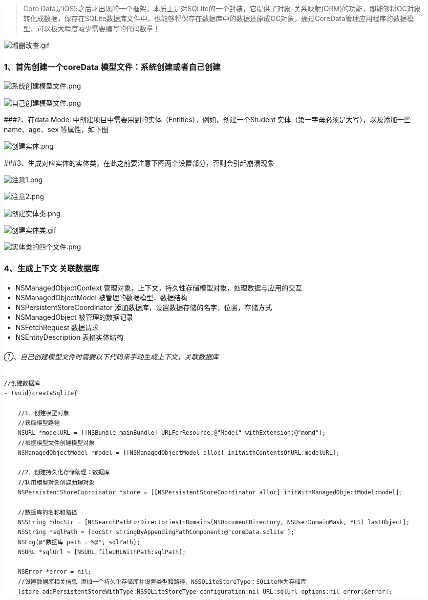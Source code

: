> Core Data是iOS5之后才出现的一个框架，本质上是对SQLite的一个封装，它提供了对象-关系映射(ORM)的功能，即能够将OC对象转化成数据，保存在SQLite数据库文件中，也能够将保存在数据库中的数据还原成OC对象，通过CoreData管理应用程序的数据模型，可以极大程度减少需要编写的代码数量！


![增删改查.gif](http://upload-images.jianshu.io/upload_images/1708447-e32a49e9bd7fff5c.gif?imageMogr2/auto-orient/strip)

### 1、首先创建一个coreData 模型文件：系统创建或者自己创建
![系统创建模型文件.png](http://upload-images.jianshu.io/upload_images/1708447-db6f38b894f552a1.png?imageMogr2/auto-orient/strip%7CimageView2/2/w/1240)

![自己创建模型文件.png](http://upload-images.jianshu.io/upload_images/1708447-62f062d22e12f56b.png?imageMogr2/auto-orient/strip%7CimageView2/2/w/1240)

###2、在data Model 中创建项目中需要用到的实体（Entities），例如，创建一个Student 实体（第一字母必须是大写），以及添加一些name、age、sex 等属性，如下图

![创建实体.png](http://upload-images.jianshu.io/upload_images/1708447-778eedac992272cf.png?imageMogr2/auto-orient/strip%7CimageView2/2/w/1240)

###3、生成对应实体的实体类，在此之前要注意下图两个设置部分，否则会引起崩溃现象

![注意1.png](http://upload-images.jianshu.io/upload_images/1708447-d0be3672f4c9a927.png?imageMogr2/auto-orient/strip%7CimageView2/2/w/1240)

![注意2.png](http://upload-images.jianshu.io/upload_images/1708447-2c04aae2fc5321f8.png?imageMogr2/auto-orient/strip%7CimageView2/2/w/1240)

![创建实体类.png](http://upload-images.jianshu.io/upload_images/1708447-b874b8d39633de32.png?imageMogr2/auto-orient/strip%7CimageView2/2/w/1240)

![创建实体类.gif](http://upload-images.jianshu.io/upload_images/1708447-01c121f90d3f24bd.gif?imageMogr2/auto-orient/strip)

![实体类的四个文件.png](http://upload-images.jianshu.io/upload_images/1708447-1196effcca08ddbe.png?imageMogr2/auto-orient/strip%7CimageView2/2/w/1240)

### 4、生成上下文 关联数据库

* NSManagedObjectContext 管理对象，上下文，持久性存储模型对象，处理数据与应用的交互
* NSManagedObjectModel 被管理的数据模型，数据结构
* NSPersistentStoreCoordinator 添加数据库，设置数据存储的名字，位置，存储方式
* NSManagedObject 被管理的数据记录
* NSFetchRequest 数据请求
* NSEntityDescription 表格实体结构


###### ①、自己创建模型文件时需要以下代码来手动生成上下文，关联数据库
```
//创建数据库
- (void)createSqlite{
    
    //1、创建模型对象
    //获取模型路径
    NSURL *modelURL = [[NSBundle mainBundle] URLForResource:@"Model" withExtension:@"momd"];
    //根据模型文件创建模型对象
    NSManagedObjectModel *model = [[NSManagedObjectModel alloc] initWithContentsOfURL:modelURL];
    
    //2、创建持久化存储助理：数据库
    //利用模型对象创建助理对象
    NSPersistentStoreCoordinator *store = [[NSPersistentStoreCoordinator alloc] initWithManagedObjectModel:model];
    
    //数据库的名称和路径
    NSString *docStr = [NSSearchPathForDirectoriesInDomains(NSDocumentDirectory, NSUserDomainMask, YES) lastObject];
    NSString *sqlPath = [docStr stringByAppendingPathComponent:@"coreData.sqlite"];
    NSLog(@"数据库 path = %@", sqlPath);
    NSURL *sqlUrl = [NSURL fileURLWithPath:sqlPath];
    
    NSError *error = nil;
    //设置数据库相关信息 添加一个持久化存储库并设置类型和路径，NSSQLiteStoreType：SQLite作为存储库
    [store addPersistentStoreWithType:NSSQLiteStoreType configuration:nil URL:sqlUrl options:nil error:&error];
```